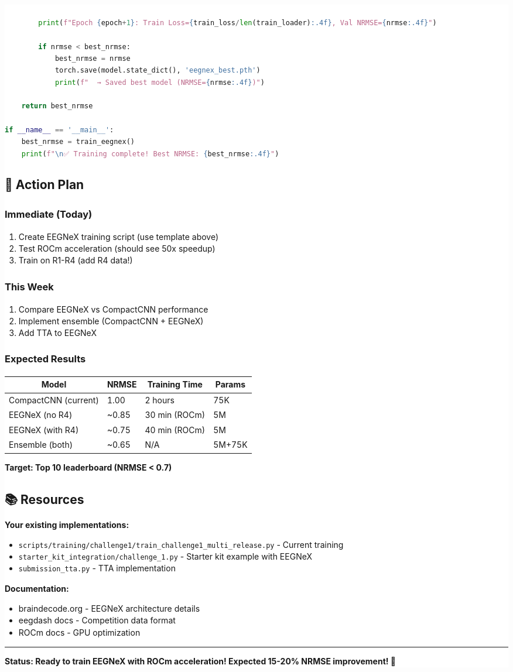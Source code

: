 ```python
        
        print(f"Epoch {epoch+1}: Train Loss={train_loss/len(train_loader):.4f}, Val NRMSE={nrmse:.4f}")
        
        if nrmse < best_nrmse:
            best_nrmse = nrmse
            torch.save(model.state_dict(), 'eegnex_best.pth')
            print(f"  → Saved best model (NRMSE={nrmse:.4f})")
    
    return best_nrmse

if __name__ == '__main__':
    best_nrmse = train_eegnex()
    print(f"\n✅ Training complete! Best NRMSE: {best_nrmse:.4f}")
```

## 🎯 Action Plan

### Immediate (Today)
1. Create EEGNeX training script (use template above)
2. Test ROCm acceleration (should see 50x speedup)
3. Train on R1-R4 (add R4 data!)

### This Week
1. Compare EEGNeX vs CompactCNN performance
2. Implement ensemble (CompactCNN + EEGNeX)
3. Add TTA to EEGNeX

### Expected Results

| Model | NRMSE | Training Time | Params |
|-------|-------|---------------|--------|
| CompactCNN (current) | 1.00 | 2 hours | 75K |
| EEGNeX (no R4) | ~0.85 | 30 min (ROCm) | 5M |
| EEGNeX (with R4) | ~0.75 | 40 min (ROCm) | 5M |
| Ensemble (both) | ~0.65 | N/A | 5M+75K |

**Target: Top 10 leaderboard (NRMSE < 0.7)**

## 📚 Resources

**Your existing implementations:**
- `scripts/training/challenge1/train_challenge1_multi_release.py` - Current training
- `starter_kit_integration/challenge_1.py` - Starter kit example with EEGNeX
- `submission_tta.py` - TTA implementation

**Documentation:**
- braindecode.org - EEGNeX architecture details
- eegdash docs - Competition data format
- ROCm docs - GPU optimization

---

**Status: Ready to train EEGNeX with ROCm acceleration! Expected 15-20% NRMSE improvement! 🚀**
